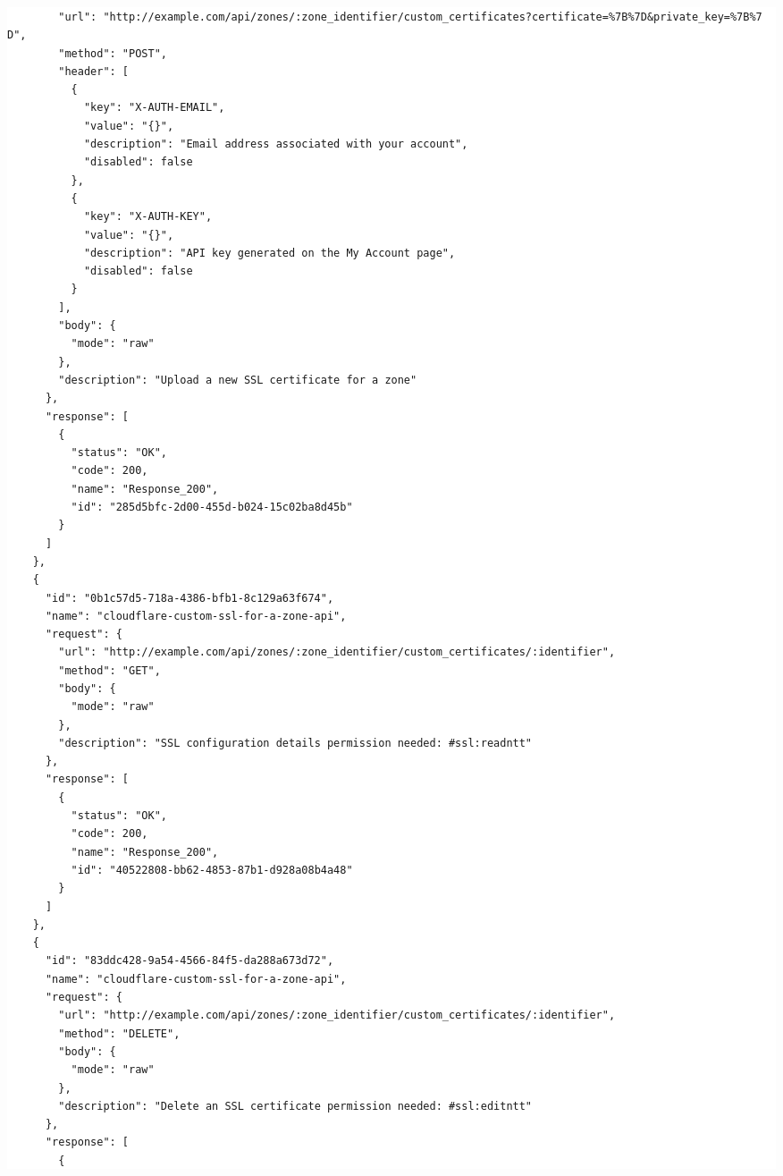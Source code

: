             "url": "http://example.com/api/zones/:zone_identifier/custom_certificates?certificate=%7B%7D&private_key=%7B%7D",
            "method": "POST",
            "header": [
              {
                "key": "X-AUTH-EMAIL",
                "value": "{}",
                "description": "Email address associated with your account",
                "disabled": false
              },
              {
                "key": "X-AUTH-KEY",
                "value": "{}",
                "description": "API key generated on the My Account page",
                "disabled": false
              }
            ],
            "body": {
              "mode": "raw"
            },
            "description": "Upload a new SSL certificate for a zone"
          },
          "response": [
            {
              "status": "OK",
              "code": 200,
              "name": "Response_200",
              "id": "285d5bfc-2d00-455d-b024-15c02ba8d45b"
            }
          ]
        },
        {
          "id": "0b1c57d5-718a-4386-bfb1-8c129a63f674",
          "name": "cloudflare-custom-ssl-for-a-zone-api",
          "request": {
            "url": "http://example.com/api/zones/:zone_identifier/custom_certificates/:identifier",
            "method": "GET",
            "body": {
              "mode": "raw"
            },
            "description": "SSL configuration details permission needed: #ssl:readntt"
          },
          "response": [
            {
              "status": "OK",
              "code": 200,
              "name": "Response_200",
              "id": "40522808-bb62-4853-87b1-d928a08b4a48"
            }
          ]
        },
        {
          "id": "83ddc428-9a54-4566-84f5-da288a673d72",
          "name": "cloudflare-custom-ssl-for-a-zone-api",
          "request": {
            "url": "http://example.com/api/zones/:zone_identifier/custom_certificates/:identifier",
            "method": "DELETE",
            "body": {
              "mode": "raw"
            },
            "description": "Delete an SSL certificate permission needed: #ssl:editntt"
          },
          "response": [
            {